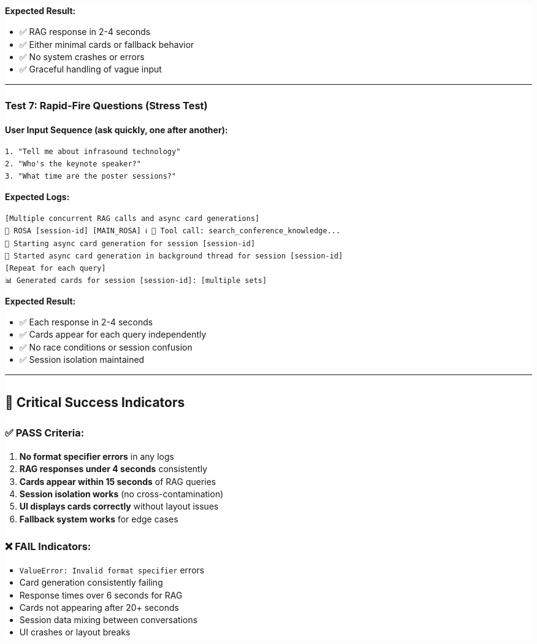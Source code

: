 **Expected Result:**
- ✅ RAG response in 2-4 seconds
- ✅ Either minimal cards or fallback behavior
- ✅ No system crashes or errors
- ✅ Graceful handling of vague input

---

### Test 7: Rapid-Fire Questions (Stress Test)

**User Input Sequence (ask quickly, one after another):**
```
1. "Tell me about infrasound technology"
2. "Who's the keynote speaker?"
3. "What time are the poster sessions?"
```

**Expected Logs:**
```
[Multiple concurrent RAG calls and async card generations]
🤖 ROSA [session-id] [MAIN_ROSA] ℹ️ 🔧 Tool call: search_conference_knowledge...
🤖 Starting async card generation for session [session-id]
🚀 Started async card generation in background thread for session [session-id]
[Repeat for each query]
📊 Generated cards for session [session-id]: [multiple sets]
```

**Expected Result:**
- ✅ Each response in 2-4 seconds
- ✅ Cards appear for each query independently
- ✅ No race conditions or session confusion
- ✅ Session isolation maintained

---

## 🚨 Critical Success Indicators

### ✅ PASS Criteria:
1. **No format specifier errors** in any logs
2. **RAG responses under 4 seconds** consistently
3. **Cards appear within 15 seconds** of RAG queries
4. **Session isolation works** (no cross-contamination)
5. **UI displays cards correctly** without layout issues
6. **Fallback system works** for edge cases

### ❌ FAIL Indicators:
- `ValueError: Invalid format specifier` errors
- Card generation consistently failing
- Response times over 6 seconds for RAG
- Cards not appearing after 20+ seconds
- Session data mixing between conversations
- UI crashes or layout breaks
